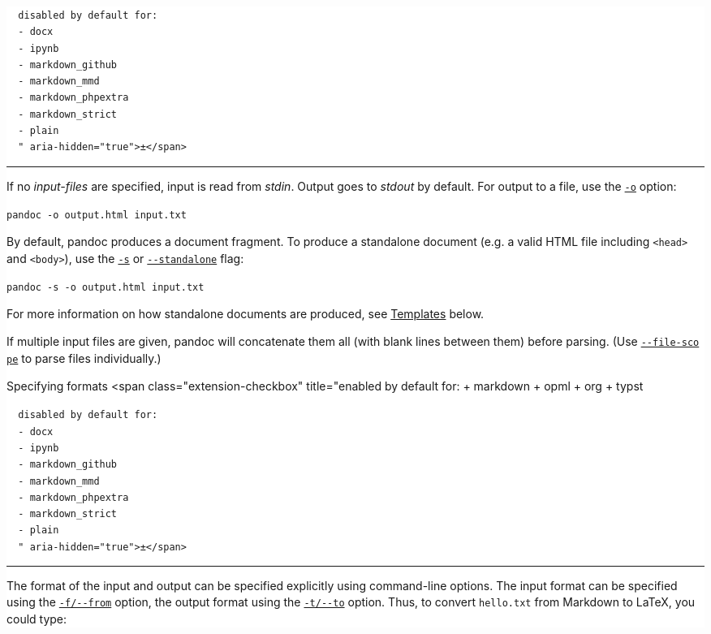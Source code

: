       disabled by default for:
      - docx
      - ipynb
      - markdown_github
      - markdown_mmd
      - markdown_phpextra
      - markdown_strict
      - plain
      " aria-hidden="true">±</span>
-----------------------------------------------------------------------------------------------------------------------

If no *input-files* are specified, input is read from *stdin*. Output goes to *stdout* by default. For output to a file, use the <a href="#option--output" class="option"><span class="nowrap"><code>-o</code></span></a> option:

    pandoc -o output.html input.txt

By default, pandoc produces a document fragment. To produce a standalone document (e.g. a valid HTML file including <span class="nowrap">`<head>`</span> and <span class="nowrap">`<body>`</span>), use the <a href="#option--standalone" class="option"><span class="nowrap"><code>-s</code></span></a> or <a href="#option--standalone" class="option"><span class="nowrap"><code>--standalone</code></span></a> flag:

    pandoc -s -o output.html input.txt

For more information on how standalone documents are produced, see [Templates](#templates) below.

If multiple input files are given, pandoc will concatenate them all (with blank lines between them) before parsing. (Use <a href="#option--file-scope%5B" class="option"><span class="nowrap"><code>--file-scope</code></span></a> to parse files individually.)

<a href="#specifying-formats" class="anchor"></a>Specifying formats <span class="extension-checkbox" title="enabled by default for:
      + markdown
      + opml
      + org
      + typst

      disabled by default for:
      - docx
      - ipynb
      - markdown_github
      - markdown_mmd
      - markdown_phpextra
      - markdown_strict
      - plain
      " aria-hidden="true">±</span>
-----------------------------------------------------------------------------------------------------------------------------------

The format of the input and output can be specified explicitly using command-line options. The input format can be specified using the <a href="#option--from" class="option"><span class="nowrap"><code>-f/--from</code></span></a> option, the output format using the <a href="#option--to" class="option"><span class="nowrap"><code>-t/--to</code></span></a> option. Thus, to convert <span class="nowrap">`hello.txt`</span> from Markdown to LaTeX, you could type:
